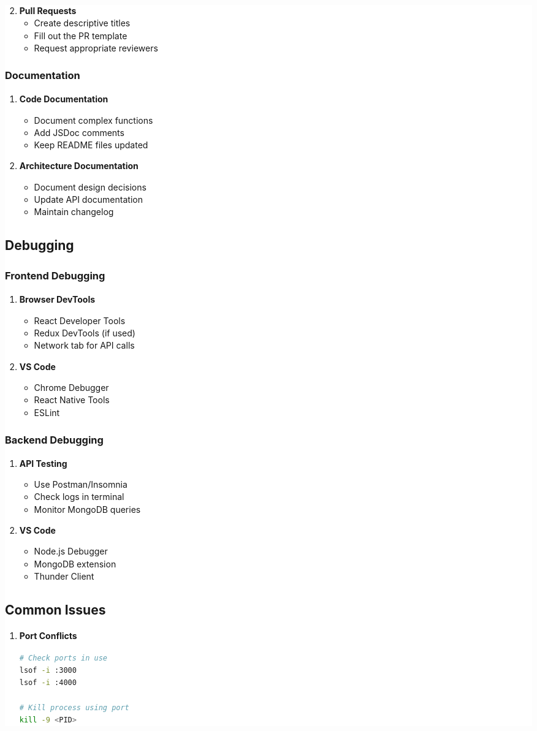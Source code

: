 2. **Pull Requests**
   - Create descriptive titles
   - Fill out the PR template
   - Request appropriate reviewers

### Documentation

1. **Code Documentation**
   - Document complex functions
   - Add JSDoc comments
   - Keep README files updated

2. **Architecture Documentation**
   - Document design decisions
   - Update API documentation
   - Maintain changelog

## Debugging

### Frontend Debugging

1. **Browser DevTools**
   - React Developer Tools
   - Redux DevTools (if used)
   - Network tab for API calls

2. **VS Code**
   - Chrome Debugger
   - React Native Tools
   - ESLint

### Backend Debugging

1. **API Testing**
   - Use Postman/Insomnia
   - Check logs in terminal
   - Monitor MongoDB queries

2. **VS Code**
   - Node.js Debugger
   - MongoDB extension
   - Thunder Client

## Common Issues

1. **Port Conflicts**
   ```bash
   # Check ports in use
   lsof -i :3000
   lsof -i :4000
   
   # Kill process using port
   kill -9 <PID>
   ```
